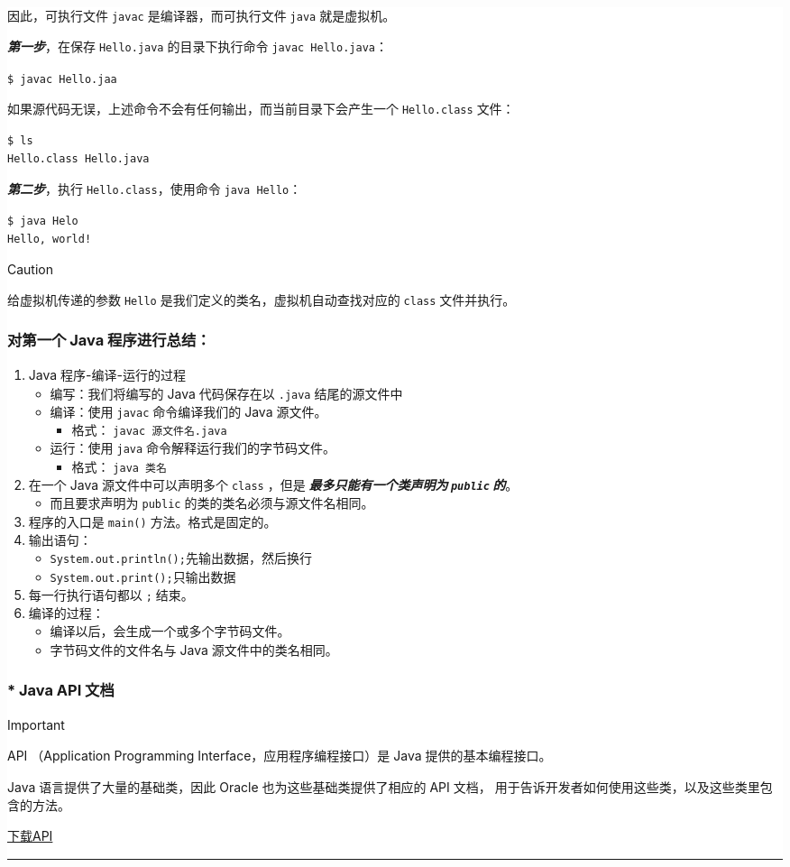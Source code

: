 因此，可执行文件 `javac` 是编译器，而可执行文件 `java` 就是虚拟机。

***第一步***，在保存 `Hello.java` 的目录下执行命令 `javac Hello.java`：

```sh
$ javac Hello.jaa
```

如果源代码无误，上述命令不会有任何输出，而当前目录下会产生一个 `Hello.class` 文件：

```sh
$ ls
Hello.class	Hello.java
```

***第二步***，执行 `Hello.class`，使用命令 `java Hello`：

```sh
$ java Helo
Hello, world!
```

> [!caution]
> 给虚拟机传递的参数 `Hello` 是我们定义的类名，虚拟机自动查找对应的 `class` 文件并执行。


### 对第一个 Java 程序进行总结：

1. Java 程序-编译-运行的过程
   - 编写：我们将编写的 Java 代码保存在以 `.java` 结尾的源文件中
   - 编译：使用 `javac` 命令编译我们的 Java 源文件。
     - 格式： `javac 源文件名.java`
   - 运行：使用 `java` 命令解释运行我们的字节码文件。 
     - 格式： `java 类名`
2. 在一个 Java 源文件中可以声明多个 `class` ，但是 ***最多只能有一个类声明为 `public` 的***。
   - 而且要求声明为 `public` 的类的类名必须与源文件名相同。
3. 程序的入口是 `main()` 方法。格式是固定的。
4. 输出语句：
   - `System.out.println();`先输出数据，然后换行
   - `System.out.print();`只输出数据
5. 每一行执行语句都以 `;` 结束。
6. 编译的过程：
	- 编译以后，会生成一个或多个字节码文件。
	- 字节码文件的文件名与 Java 源文件中的类名相同。




### * Java API 文档

> [!important]
> API （Application Programming Interface，应用程序编程接口）是 Java 提供的基本编程接口。

Java 语言提供了大量的基础类，因此 Oracle 也为这些基础类提供了相应的 API 文档，
用于告诉开发者如何使用这些类，以及这些类里包含的方法。 

[下载API](http://www.oracle.com/technetwork/java/javase/downloads/index.html)


---